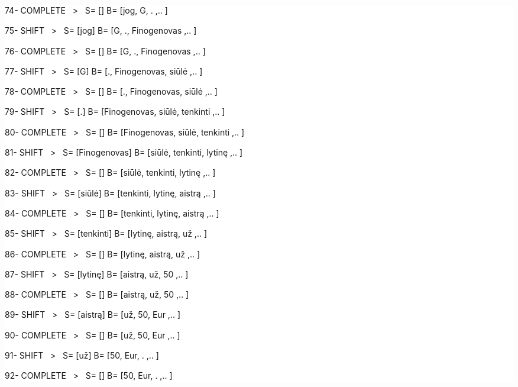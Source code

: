 
74- COMPLETE&nbsp;&nbsp;&nbsp;>&nbsp;&nbsp;&nbsp;S= []   B= [jog, G, . ,.. ]



75- SHIFT&nbsp;&nbsp;&nbsp;>&nbsp;&nbsp;&nbsp;S= [jog]   B= [G, ., Finogenovas ,.. ]



76- COMPLETE&nbsp;&nbsp;&nbsp;>&nbsp;&nbsp;&nbsp;S= []   B= [G, ., Finogenovas ,.. ]



77- SHIFT&nbsp;&nbsp;&nbsp;>&nbsp;&nbsp;&nbsp;S= [G]   B= [., Finogenovas, siūlė ,.. ]



78- COMPLETE&nbsp;&nbsp;&nbsp;>&nbsp;&nbsp;&nbsp;S= []   B= [., Finogenovas, siūlė ,.. ]



79- SHIFT&nbsp;&nbsp;&nbsp;>&nbsp;&nbsp;&nbsp;S= [.]   B= [Finogenovas, siūlė, tenkinti ,.. ]



80- COMPLETE&nbsp;&nbsp;&nbsp;>&nbsp;&nbsp;&nbsp;S= []   B= [Finogenovas, siūlė, tenkinti ,.. ]



81- SHIFT&nbsp;&nbsp;&nbsp;>&nbsp;&nbsp;&nbsp;S= [Finogenovas]   B= [siūlė, tenkinti, lytinę ,.. ]



82- COMPLETE&nbsp;&nbsp;&nbsp;>&nbsp;&nbsp;&nbsp;S= []   B= [siūlė, tenkinti, lytinę ,.. ]



83- SHIFT&nbsp;&nbsp;&nbsp;>&nbsp;&nbsp;&nbsp;S= [siūlė]   B= [tenkinti, lytinę, aistrą ,.. ]



84- COMPLETE&nbsp;&nbsp;&nbsp;>&nbsp;&nbsp;&nbsp;S= []   B= [tenkinti, lytinę, aistrą ,.. ]



85- SHIFT&nbsp;&nbsp;&nbsp;>&nbsp;&nbsp;&nbsp;S= [tenkinti]   B= [lytinę, aistrą, už ,.. ]



86- COMPLETE&nbsp;&nbsp;&nbsp;>&nbsp;&nbsp;&nbsp;S= []   B= [lytinę, aistrą, už ,.. ]



87- SHIFT&nbsp;&nbsp;&nbsp;>&nbsp;&nbsp;&nbsp;S= [lytinę]   B= [aistrą, už, 50 ,.. ]



88- COMPLETE&nbsp;&nbsp;&nbsp;>&nbsp;&nbsp;&nbsp;S= []   B= [aistrą, už, 50 ,.. ]



89- SHIFT&nbsp;&nbsp;&nbsp;>&nbsp;&nbsp;&nbsp;S= [aistrą]   B= [už, 50, Eur ,.. ]



90- COMPLETE&nbsp;&nbsp;&nbsp;>&nbsp;&nbsp;&nbsp;S= []   B= [už, 50, Eur ,.. ]



91- SHIFT&nbsp;&nbsp;&nbsp;>&nbsp;&nbsp;&nbsp;S= [už]   B= [50, Eur, . ,.. ]



92- COMPLETE&nbsp;&nbsp;&nbsp;>&nbsp;&nbsp;&nbsp;S= []   B= [50, Eur, . ,.. ]


